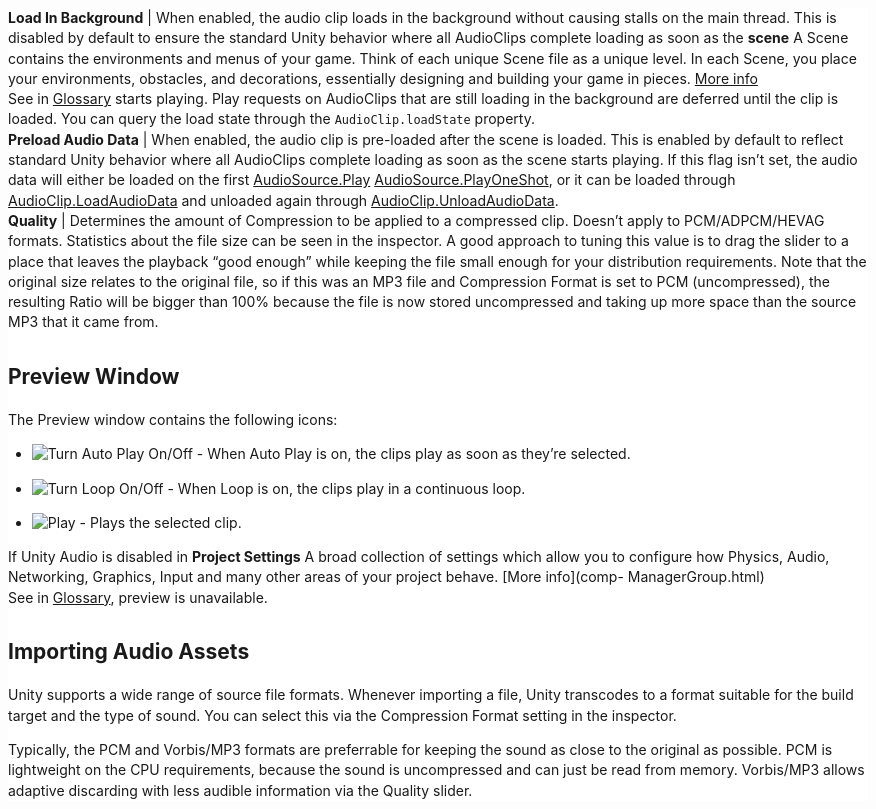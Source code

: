 **Load In Background** | When enabled, the audio clip loads in the background without causing stalls on the main thread. This is disabled by default to ensure the standard Unity behavior where all AudioClips complete loading as soon as the **scene** A Scene contains the environments and menus of your game. Think of each unique Scene file as a unique level. In each Scene, you place your environments, obstacles, and decorations, essentially designing and building your game in pieces. [More info](CreatingScenes.html)  
See in [Glossary](Glossary.html#Scene) starts playing. Play requests on
AudioClips that are still loading in the background are deferred until the
clip is loaded. You can query the load state through the `AudioClip.loadState`
property.  
**Preload Audio Data** | When enabled, the audio clip is pre-loaded after the scene is loaded. This is enabled by default to reflect standard Unity behavior where all AudioClips complete loading as soon as the scene starts playing. If this flag isn’t set, the audio data will either be loaded on the first [AudioSource.Play](../ScriptReference/AudioSource.Play.html) [AudioSource.PlayOneShot](../ScriptReference/AudioSource.PlayOneShot.html), or it can be loaded through [AudioClip.LoadAudioData](../ScriptReference/AudioClip.LoadAudioData.html) and unloaded again through [AudioClip.UnloadAudioData](../ScriptReference/AudioClip.UnloadAudioData.html).  
**Quality** | Determines the amount of Compression to be applied to a compressed clip. Doesn’t apply to PCM/ADPCM/HEVAG formats. Statistics about the file size can be seen in the inspector. A good approach to tuning this value is to drag the slider to a place that leaves the playback “good enough” while keeping the file small enough for your distribution requirements. Note that the original size relates to the original file, so if this was an MP3 file and Compression Format is set to PCM (uncompressed), the resulting Ratio will be bigger than 100% because the file is now stored uncompressed and taking up more space than the source MP3 that it came from.  
  
## Preview Window

The Preview window contains the following icons:

  * ![Turn Auto Play On/Off](../uploads/Main/AudioPreviewAuto.png) \- When Auto Play is on, the clips play as soon as they’re selected.

  * ![Turn Loop On/Off](../uploads/Main/AudioPreviewLoop.png) \- When Loop is on, the clips play in a continuous loop.

  * ![Play](../uploads/Main/AudioPreviewPlay.png) \- Plays the selected clip.

If Unity Audio is disabled in **Project Settings** A broad collection of
settings which allow you to configure how Physics, Audio, Networking,
Graphics, Input and many other areas of your project behave. [More info](comp-
ManagerGroup.html)  
See in [Glossary](Glossary.html#ProjectSettings), preview is unavailable.

## Importing Audio Assets

Unity supports a wide range of source file formats. Whenever importing a file,
Unity transcodes to a format suitable for the build target and the type of
sound. You can select this via the Compression Format setting in the
inspector.

Typically, the PCM and Vorbis/MP3 formats are preferrable for keeping the
sound as close to the original as possible. PCM is lightweight on the CPU
requirements, because the sound is uncompressed and can just be read from
memory. Vorbis/MP3 allows adaptive discarding with less audible information
via the Quality slider.
